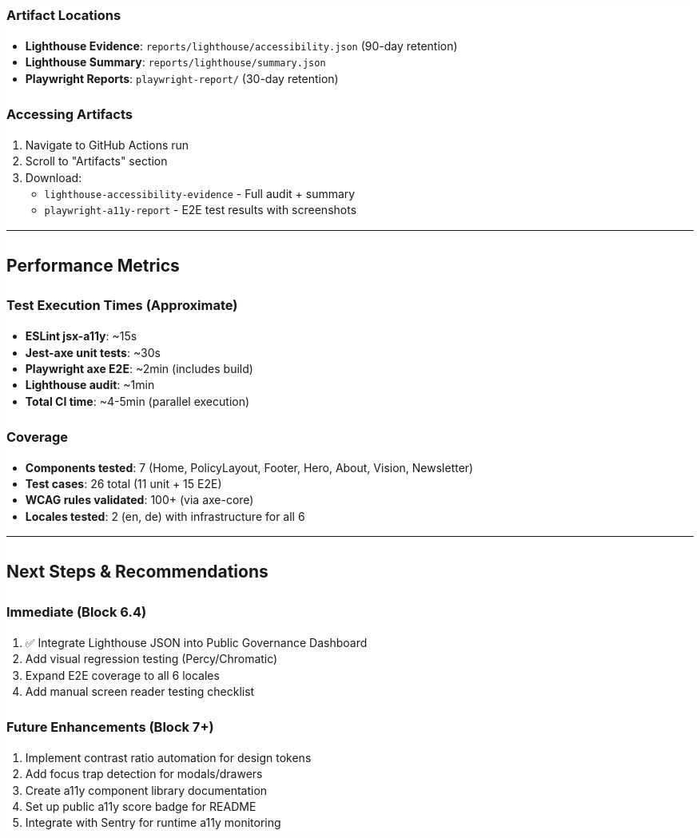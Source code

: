 ### Artifact Locations

- **Lighthouse Evidence**: `reports/lighthouse/accessibility.json` (90-day retention)
- **Lighthouse Summary**: `reports/lighthouse/summary.json`
- **Playwright Reports**: `playwright-report/` (30-day retention)

### Accessing Artifacts

1. Navigate to GitHub Actions run
2. Scroll to "Artifacts" section
3. Download:
   - `lighthouse-accessibility-evidence` - Full audit + summary
   - `playwright-a11y-report` - E2E test results with screenshots

---

## Performance Metrics

### Test Execution Times (Approximate)

- **ESLint jsx-a11y**: ~15s
- **Jest-axe unit tests**: ~30s
- **Playwright axe E2E**: ~2min (includes build)
- **Lighthouse audit**: ~1min
- **Total CI time**: ~4-5min (parallel execution)

### Coverage

- **Components tested**: 7 (Home, PolicyLayout, Footer, Hero, About, Vision, Newsletter)
- **Test cases**: 26 total (11 unit + 15 E2E)
- **WCAG rules validated**: 100+ (via axe-core)
- **Locales tested**: 2 (en, de) with infrastructure for all 6

---

## Next Steps & Recommendations

### Immediate (Block 6.4)

1. ✅ Integrate Lighthouse JSON into Public Governance Dashboard
2. Add visual regression testing (Percy/Chromatic)
3. Expand E2E coverage to all 6 locales
4. Add manual screen reader testing checklist

### Future Enhancements (Block 7+)

1. Implement contrast ratio automation for design tokens
2. Add focus trap detection for modals/drawers
3. Create a11y component library documentation
4. Set up public a11y score badge for README
5. Integrate with Sentry for runtime a11y monitoring
